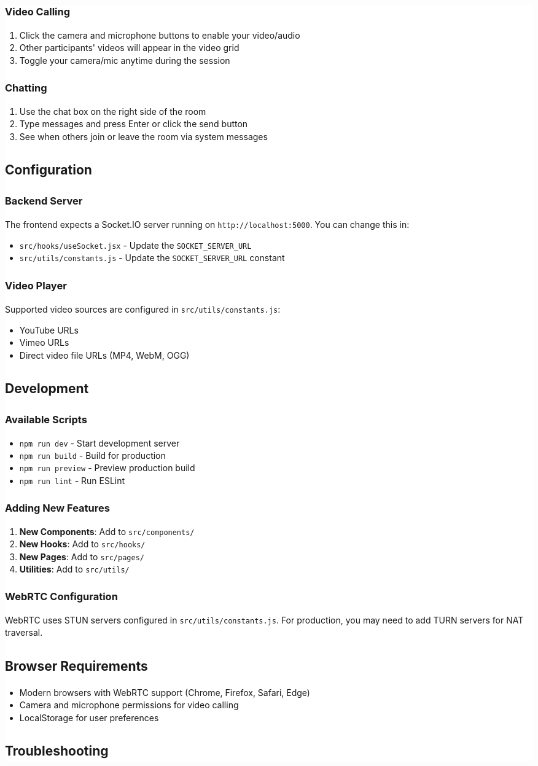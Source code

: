 ### Video Calling
1. Click the camera and microphone buttons to enable your video/audio
2. Other participants' videos will appear in the video grid
3. Toggle your camera/mic anytime during the session

### Chatting
1. Use the chat box on the right side of the room
2. Type messages and press Enter or click the send button
3. See when others join or leave the room via system messages

## Configuration

### Backend Server
The frontend expects a Socket.IO server running on `http://localhost:5000`. You can change this in:
- `src/hooks/useSocket.jsx` - Update the `SOCKET_SERVER_URL`
- `src/utils/constants.js` - Update the `SOCKET_SERVER_URL` constant

### Video Player
Supported video sources are configured in `src/utils/constants.js`:
- YouTube URLs
- Vimeo URLs
- Direct video file URLs (MP4, WebM, OGG)

## Development

### Available Scripts
- `npm run dev` - Start development server
- `npm run build` - Build for production
- `npm run preview` - Preview production build
- `npm run lint` - Run ESLint

### Adding New Features
1. **New Components**: Add to `src/components/`
2. **New Hooks**: Add to `src/hooks/`
3. **New Pages**: Add to `src/pages/`
4. **Utilities**: Add to `src/utils/`

### WebRTC Configuration
WebRTC uses STUN servers configured in `src/utils/constants.js`. For production, you may need to add TURN servers for NAT traversal.

## Browser Requirements

- Modern browsers with WebRTC support (Chrome, Firefox, Safari, Edge)
- Camera and microphone permissions for video calling
- LocalStorage for user preferences

## Troubleshooting

